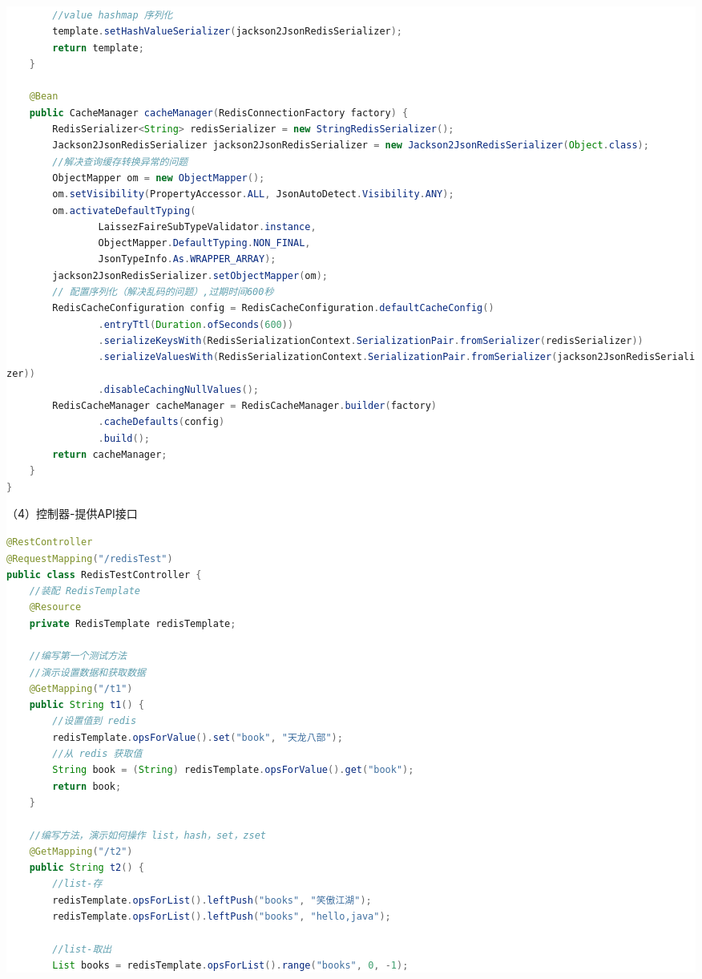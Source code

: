 ```java
        //value hashmap 序列化
        template.setHashValueSerializer(jackson2JsonRedisSerializer);
        return template;
    }

    @Bean
    public CacheManager cacheManager(RedisConnectionFactory factory) {
        RedisSerializer<String> redisSerializer = new StringRedisSerializer();
        Jackson2JsonRedisSerializer jackson2JsonRedisSerializer = new Jackson2JsonRedisSerializer(Object.class);
        //解决查询缓存转换异常的问题
        ObjectMapper om = new ObjectMapper();
        om.setVisibility(PropertyAccessor.ALL, JsonAutoDetect.Visibility.ANY);
        om.activateDefaultTyping(
                LaissezFaireSubTypeValidator.instance,
                ObjectMapper.DefaultTyping.NON_FINAL,
                JsonTypeInfo.As.WRAPPER_ARRAY);
        jackson2JsonRedisSerializer.setObjectMapper(om);
        // 配置序列化（解决乱码的问题）,过期时间600秒
        RedisCacheConfiguration config = RedisCacheConfiguration.defaultCacheConfig()
                .entryTtl(Duration.ofSeconds(600))
                .serializeKeysWith(RedisSerializationContext.SerializationPair.fromSerializer(redisSerializer))
                .serializeValuesWith(RedisSerializationContext.SerializationPair.fromSerializer(jackson2JsonRedisSerializer))
                .disableCachingNullValues();
        RedisCacheManager cacheManager = RedisCacheManager.builder(factory)
                .cacheDefaults(config)
                .build();
        return cacheManager;
    }
}
```

（4）控制器-提供API接口

```java
@RestController
@RequestMapping("/redisTest")
public class RedisTestController {
    //装配 RedisTemplate
    @Resource
    private RedisTemplate redisTemplate;

    //编写第一个测试方法
    //演示设置数据和获取数据
    @GetMapping("/t1")
    public String t1() {
        //设置值到 redis
        redisTemplate.opsForValue().set("book", "天龙八部");
        //从 redis 获取值
        String book = (String) redisTemplate.opsForValue().get("book");
        return book;
    }

    //编写方法，演示如何操作 list，hash，set，zset
    @GetMapping("/t2")
    public String t2() {
        //list-存
        redisTemplate.opsForList().leftPush("books", "笑傲江湖");
        redisTemplate.opsForList().leftPush("books", "hello,java");

        //list-取出
        List books = redisTemplate.opsForList().range("books", 0, -1);
```